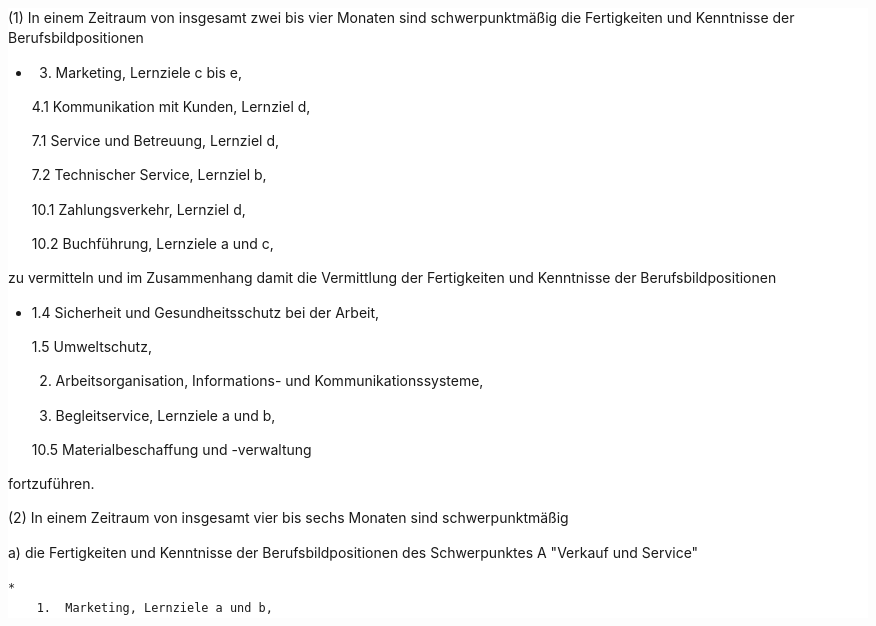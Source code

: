 












(1) In einem Zeitraum von insgesamt zwei bis vier Monaten sind
schwerpunktmäßig die Fertigkeiten und Kenntnisse der
Berufsbildpositionen

*
    3.  Marketing, Lernziele c bis e,


    4.1 Kommunikation mit Kunden, Lernziel d,


    7.1 Service und Betreuung, Lernziel d,


    7.2 Technischer Service, Lernziel b,


    10.1 Zahlungsverkehr, Lernziel d,


    10.2 Buchführung, Lernziele a und c,






zu vermitteln und im Zusammenhang damit die Vermittlung der
Fertigkeiten und Kenntnisse der Berufsbildpositionen

*
    1.4 Sicherheit und Gesundheitsschutz bei der Arbeit,


    1.5 Umweltschutz,


    2.  Arbeitsorganisation, Informations- und Kommunikationssysteme,


    9.  Begleitservice, Lernziele a und b,


    10.5 Materialbeschaffung und -verwaltung






fortzuführen.

(2) In einem Zeitraum von insgesamt vier bis sechs Monaten sind
schwerpunktmäßig

a)  die Fertigkeiten und Kenntnisse der Berufsbildpositionen des
    Schwerpunktes A "Verkauf und Service"

    *
        1.  Marketing, Lernziele a und b,
